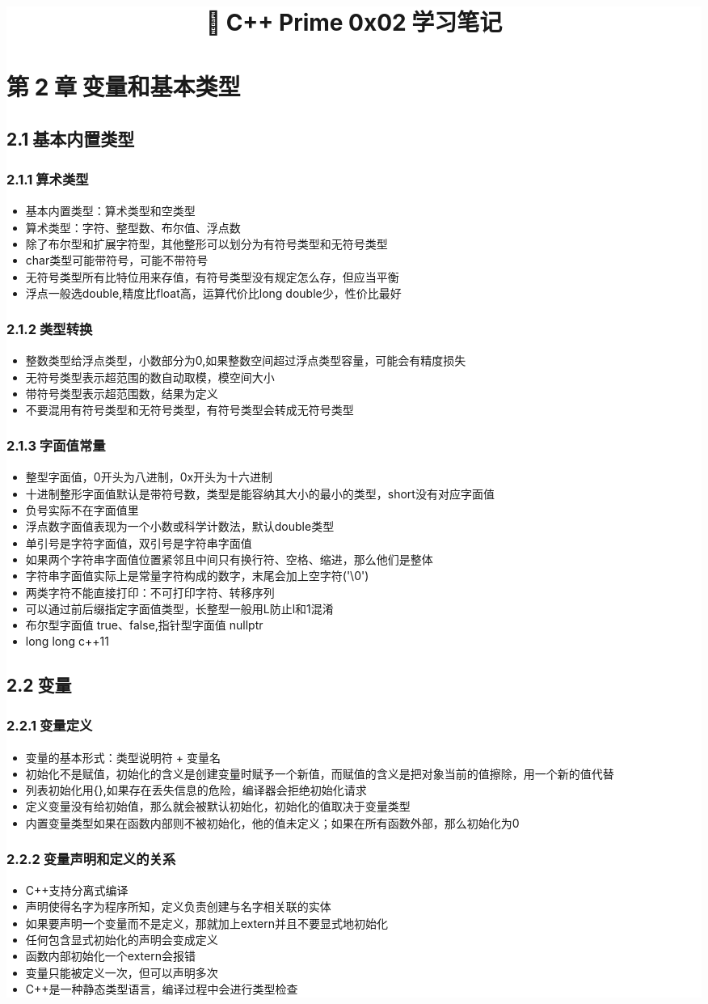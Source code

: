 <h1 align="center">📔 C++ Prime 0x02 学习笔记</h1>

# 第 2 章 变量和基本类型

## 2.1 基本内置类型

### 2.1.1 算术类型

* 基本内置类型：算术类型和空类型
* 算术类型：字符、整型数、布尔值、浮点数
* 除了布尔型和扩展字符型，其他整形可以划分为有符号类型和无符号类型
* char类型可能带符号，可能不带符号
* 无符号类型所有比特位用来存值，有符号类型没有规定怎么存，但应当平衡
* 浮点一般选double,精度比float高，运算代价比long double少，性价比最好

### 2.1.2 类型转换

* 整数类型给浮点类型，小数部分为0,如果整数空间超过浮点类型容量，可能会有精度损失
* 无符号类型表示超范围的数自动取模，模空间大小
* 带符号类型表示超范围数，结果为定义
* 不要混用有符号类型和无符号类型，有符号类型会转成无符号类型

### 2.1.3 字面值常量

* 整型字面值，0开头为八进制，0x开头为十六进制
* 十进制整形字面值默认是带符号数，类型是能容纳其大小的最小的类型，short没有对应字面值
* 负号实际不在字面值里
* 浮点数字面值表现为一个小数或科学计数法，默认double类型
* 单引号是字符字面值，双引号是字符串字面值
* 如果两个字符串字面值位置紧邻且中间只有换行符、空格、缩进，那么他们是整体
* 字符串字面值实际上是常量字符构成的数字，末尾会加上空字符('\0')
* 两类字符不能直接打印：不可打印字符、转移序列
* 可以通过前后缀指定字面值类型，长整型一般用L防止l和1混淆
* 布尔型字面值 true、false,指针型字面值 nullptr
* long long c++11

## 2.2 变量

### 2.2.1 变量定义

* 变量的基本形式：类型说明符 + 变量名
* 初始化不是赋值，初始化的含义是创建变量时赋予一个新值，而赋值的含义是把对象当前的值擦除，用一个新的值代替
* 列表初始化用{},如果存在丢失信息的危险，编译器会拒绝初始化请求
* 定义变量没有给初始值，那么就会被默认初始化，初始化的值取决于变量类型
* 内置变量类型如果在函数内部则不被初始化，他的值未定义；如果在所有函数外部，那么初始化为0

### 2.2.2 变量声明和定义的关系

* C++支持分离式编译
* 声明使得名字为程序所知，定义负责创建与名字相关联的实体
* 如果要声明一个变量而不是定义，那就加上extern并且不要显式地初始化
* 任何包含显式初始化的声明会变成定义
* 函数内部初始化一个extern会报错
* 变量只能被定义一次，但可以声明多次
* C++是一种静态类型语言，编译过程中会进行类型检查
